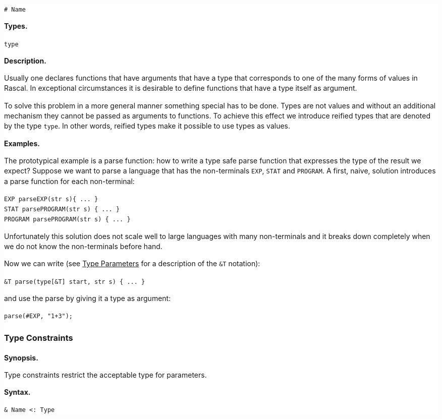 `# Name`

**Types.**

`type`

**Description.**

Usually one declares functions that have arguments that have a type that corresponds to one of the many forms of values
in Rascal. In exceptional circumstances it is desirable to define functions that have a type itself as argument.

To solve this problem in a more general manner something special has to be done. Types are not values and without an
additional mechanism they cannot be passed as arguments to functions. To achieve this effect we introduce reified types
that are denoted by the type `type`. In other words, reified types make it possible to use types as values.

**Examples.**

The prototypical example is a parse function: how to write a type safe parse function that expresses the type of the
result we expect? Suppose we want to parse a language that has the non-terminals `EXP`, `STAT` and `PROGRAM`. A first,
naive, solution introduces a parse function for each non-terminal:

``` rascal
EXP parseEXP(str s){ ... }
STAT parsePROGRAM(str s) { ... }
PROGRAM parsePROGRAM(str s) { ... }
```

Unfortunately this solution does not scale well to large languages with many non-terminals and it breaks down completely
when we do not know the non-terminals before hand.

Now we can write (see [Type Parameters](#StaticTyping-TypeParameters) for a description of the `&T` notation):

``` rascal
&T parse(type[&T] start, str s) { ... }
```

and use the parse by giving it a type as argument:

``` rascal
parse(#EXP, "1+3");
```

### Type Constraints

**Synopsis.**

Type constraints restrict the acceptable type for parameters.

**Syntax.**

`& Name <: Type`
